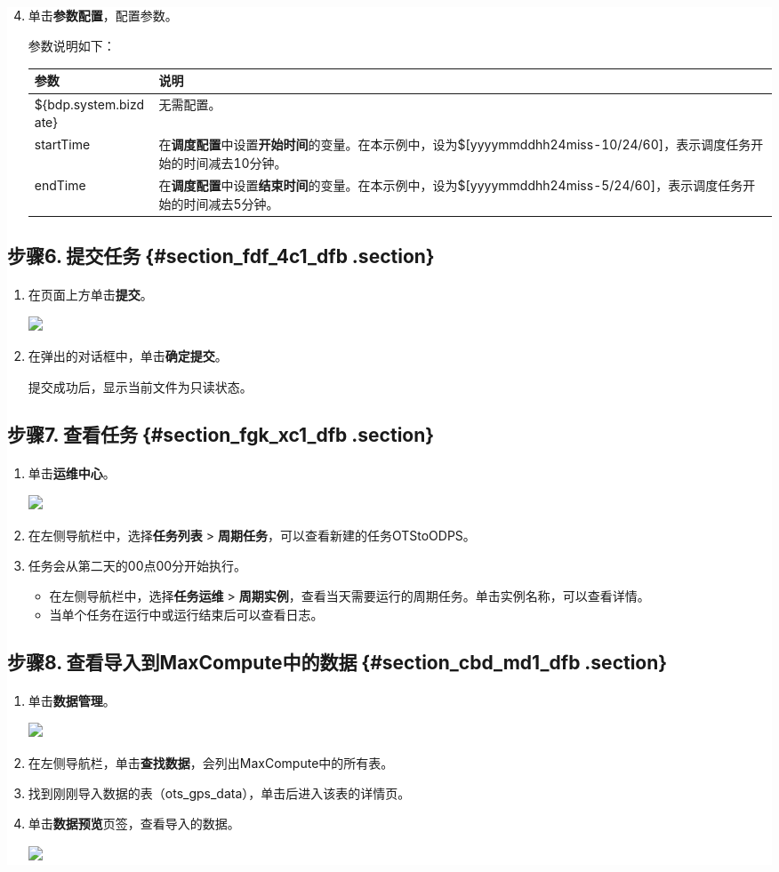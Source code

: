 4.  单击**参数配置**，配置参数。

    参数说明如下：

    |参数|说明|
    |:-|:-|
    |$\{bdp.system.bizdate\}|无需配置。|
    |startTime|在**调度配置**中设置**开始时间**的变量。在本示例中，设为$\[yyyymmddhh24miss-10/24/60\]，表示调度任务开始的时间减去10分钟。|
    |endTime|在**调度配置**中设置**结束时间**的变量。在本示例中，设为$\[yyyymmddhh24miss-5/24/60\]，表示调度任务开始的时间减去5分钟。|


## 步骤6. 提交任务 {#section_fdf_4c1_dfb .section}

1.  在页面上方单击**提交**。

    ![](http://static-aliyun-doc.oss-cn-hangzhou.aliyuncs.com/assets/img/20306/153803114811870_zh-CN.png)

2.  在弹出的对话框中，单击**确定提交**。

    提交成功后，显示当前文件为只读状态。


## 步骤7. 查看任务 {#section_fgk_xc1_dfb .section}

1.  单击**运维中心**。

    ![](http://static-aliyun-doc.oss-cn-hangzhou.aliyuncs.com/assets/img/20306/153803114811871_zh-CN.png)

2.  在左侧导航栏中，选择**任务列表** \> **周期任务**，可以查看新建的任务OTStoODPS。
3.  任务会从第二天的00点00分开始执行。
    -   在左侧导航栏中，选择**任务运维** \> **周期实例**，查看当天需要运行的周期任务。单击实例名称，可以查看详情。
    -   当单个任务在运行中或运行结束后可以查看日志。

## 步骤8. 查看导入到MaxCompute中的数据 {#section_cbd_md1_dfb .section}

1.  单击**数据管理**。

    ![](http://static-aliyun-doc.oss-cn-hangzhou.aliyuncs.com/assets/img/20306/153803114911872_zh-CN.png)

2.  在左侧导航栏，单击**查找数据**，会列出MaxCompute中的所有表。
3.  找到刚刚导入数据的表（ots\_gps\_data），单击后进入该表的详情页。
4.  单击**数据预览**页签，查看导入的数据。

    ![](http://static-aliyun-doc.oss-cn-hangzhou.aliyuncs.com/assets/img/20306/153803114911873_zh-CN.png)


